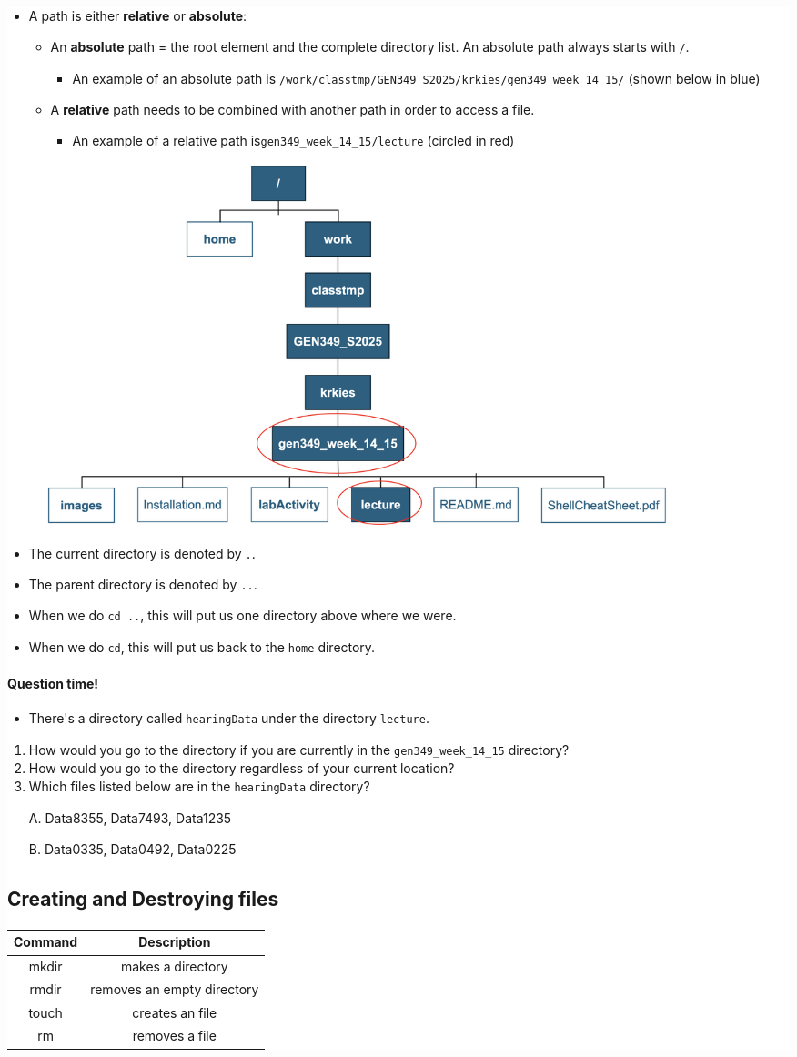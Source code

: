     
    
- A path is either **relative** or **absolute**:
    - An **absolute** path = the root element and the complete directory list. An absolute path always starts with `/`.
    	* An example of an absolute path is `/work/classtmp/GEN349_S2025/krkies/gen349_week_14_15/` (shown below in blue)
    	
    - A **relative** path needs to be combined with another path in order to access a file.
    	* An example of a relative path is`gen349_week_14_15/lecture` (circled in red)

<img src="/images/pathExample.png" width="750" height="400"/>

- The current directory is denoted by `.`.
- The parent directory is denoted by `..`.

- When we do `cd ..`, this will put us one directory above where we were.
- When we do `cd`, this will put us back to the `home` directory.

#### Question time!

* There's a directory called `hearingData` under the directory `lecture`.

1. How would you go to the directory if you are currently in the `gen349_week_14_15` directory?
2. How would you go to the directory regardless of your current location?
3. Which files listed below are in the `hearingData` directory?
    <p> A. Data8355, Data7493, Data1235 <p>
    <p> B. Data0335, Data0492, Data0225 </p>


## Creating and Destroying files
| Command | Description |
|:-:|:-:|
|mkdir| makes a directory|
|rmdir| removes an empty directory|
|touch <nameOfFile>| creates an file|
|rm <nameOfFile> | removes a file|